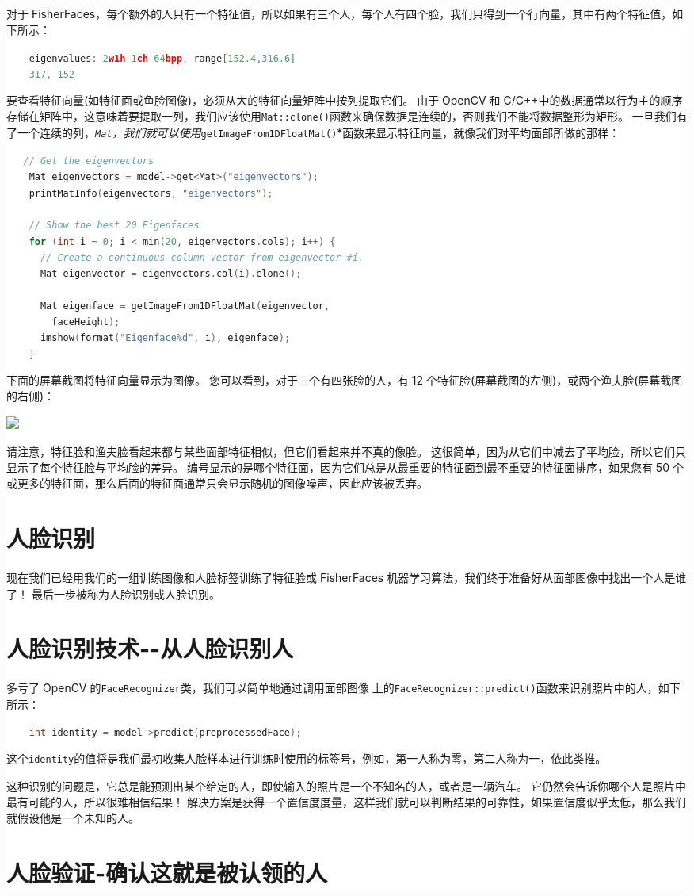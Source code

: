对于 FisherFaces，每个额外的人只有一个特征值，所以如果有三个人，每个人有四个脸，我们只得到一个行向量，其中有两个特征值，如下所示：

```cpp
    eigenvalues: 2w1h 1ch 64bpp, range[152.4,316.6] 
    317, 152
```

要查看特征向量(如特征面或鱼脸图像)，必须从大的特征向量矩阵中按列提取它们。 由于 OpenCV 和 C/C++中的数据通常以行为主的顺序存储在矩阵中，这意味着要提取一列，我们应该使用`Mat::clone()`函数来确保数据是连续的，否则我们不能将数据整形为矩形。 一旦我们有了一个连续的列，*`Mat`，我们就可以使用*`getImageFrom1DFloatMat()`*函数来显示特征向量，就像我们对平均面部所做的那样：

```cpp
   // Get the eigenvectors 
    Mat eigenvectors = model->get<Mat>("eigenvectors"); 
    printMatInfo(eigenvectors, "eigenvectors"); 

    // Show the best 20 Eigenfaces 
    for (int i = 0; i < min(20, eigenvectors.cols); i++) { 
      // Create a continuous column vector from eigenvector #i. 
      Mat eigenvector = eigenvectors.col(i).clone(); 

      Mat eigenface = getImageFrom1DFloatMat(eigenvector, 
        faceHeight); 
      imshow(format("Eigenface%d", i), eigenface); 
    }
```

下面的屏幕截图将特征向量显示为图像。 您可以看到，对于三个有四张脸的人，有 12 个特征脸(屏幕截图的左侧)，或两个渔夫脸(屏幕截图的右侧)：

![](assets/d3290410-d43d-4764-91b4-0bd70a12645f.png)

请注意，特征脸和渔夫脸看起来都与某些面部特征相似，但它们看起来并不真的像脸。 这很简单，因为从它们中减去了平均脸，所以它们只显示了每个特征脸与平均脸的差异。 编号显示的是哪个特征面，因为它们总是从最重要的特征面到最不重要的特征面排序，如果您有 50 个或更多的特征面，那么后面的特征面通常只会显示随机的图像噪声，因此应该被丢弃。

# 人脸识别

现在我们已经用我们的一组训练图像和人脸标签训练了特征脸或 FisherFaces 机器学习算法，我们终于准备好从面部图像中找出一个人是谁了！ 最后一步被称为人脸识别或人脸识别。

# 人脸识别技术--从人脸识别人

多亏了 OpenCV 的`FaceRecognizer`类，我们可以简单地通过调用面部图像
上的`FaceRecognizer::predict()`函数来识别照片中的人，如下所示：

```cpp
    int identity = model->predict(preprocessedFace);
```

这个`identity`的值将是我们最初收集人脸样本进行训练时使用的标签号，例如，第一人称为零，第二人称为一，依此类推。

这种识别的问题是，它总是能预测出某个给定的人，即使输入的照片是一个不知名的人，或者是一辆汽车。 它仍然会告诉你哪个人是照片中最有可能的人，所以很难相信结果！ 解决方案是获得一个置信度度量，这样我们就可以判断结果的可靠性，如果置信度似乎太低，那么我们就假设他是一个未知的人。

# 人脸验证-确认这就是被认领的人
